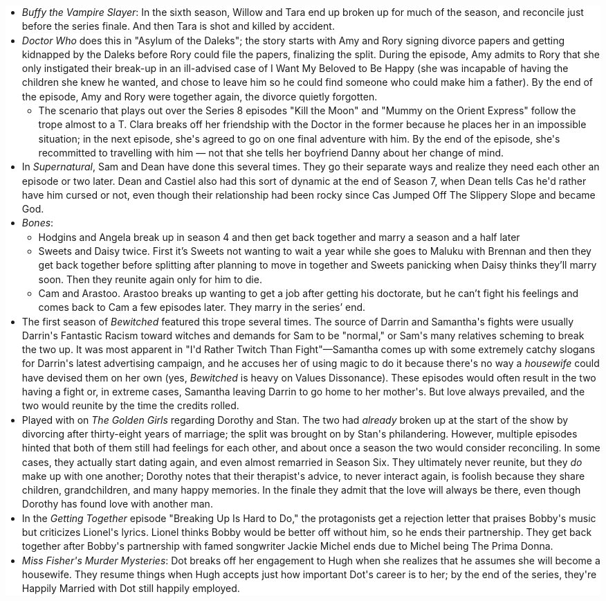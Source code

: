 -   _Buffy the Vampire Slayer_: In the sixth season, Willow and Tara end up broken up for much of the season, and reconcile just before the series finale. And then Tara is shot and killed by accident.
-   _Doctor Who_ does this in "Asylum of the Daleks"; the story starts with Amy and Rory signing divorce papers and getting kidnapped by the Daleks before Rory could file the papers, finalizing the split. During the episode, Amy admits to Rory that she only instigated their break-up in an ill-advised case of I Want My Beloved to Be Happy (she was incapable of having the children she knew he wanted, and chose to leave him so he could find someone who could make him a father). By the end of the episode, Amy and Rory were together again, the divorce quietly forgotten.
    -   The scenario that plays out over the Series 8 episodes "Kill the Moon" and "Mummy on the Orient Express" follow the trope almost to a T. Clara breaks off her friendship with the Doctor in the former because he places her in an impossible situation; in the next episode, she's agreed to go on one final adventure with him. By the end of the episode, she's recommitted to travelling with him — not that she tells her boyfriend Danny about her change of mind.
-   In _Supernatural_, Sam and Dean have done this several times. They go their separate ways and realize they need each other an episode or two later. Dean and Castiel also had this sort of dynamic at the end of Season 7, when Dean tells Cas he'd rather have him cursed or not, even though their relationship had been rocky since Cas Jumped Off The Slippery Slope and became God.
-   _Bones_:
    -   Hodgins and Angela break up in season 4 and then get back together and marry a season and a half later
    -   Sweets and Daisy twice. First it’s Sweets not wanting to wait a year while she goes to Maluku with Brennan and then they get back together before splitting after planning to move in together and Sweets panicking when Daisy thinks they’ll marry soon. Then they reunite again only for him to die.
    -   Cam and Arastoo. Arastoo breaks up wanting to get a job after getting his doctorate, but he can’t fight his feelings and comes back to Cam a few episodes later. They marry in the series’ end.
-   The first season of _Bewitched_ featured this trope several times. The source of Darrin and Samantha's fights were usually Darrin's Fantastic Racism toward witches and demands for Sam to be "normal," or Sam's many relatives scheming to break the two up. It was most apparent in "I'd Rather Twitch Than Fight"—Samantha comes up with some extremely catchy slogans for Darrin's latest advertising campaign, and he accuses her of using magic to do it because there's no way a _housewife_ could have devised them on her own (yes, _Bewitched_ is heavy on Values Dissonance). These episodes would often result in the two having a fight or, in extreme cases, Samantha leaving Darrin to go home to her mother's. But love always prevailed, and the two would reunite by the time the credits rolled.
-   Played with on _The Golden Girls_ regarding Dorothy and Stan. The two had _already_ broken up at the start of the show by divorcing after thirty-eight years of marriage; the split was brought on by Stan's philandering. However, multiple episodes hinted that both of them still had feelings for each other, and about once a season the two would consider reconciling. In some cases, they actually start dating again, and even almost remarried in Season Six. They ultimately never reunite, but they _do_ make up with one another; Dorothy notes that their therapist's advice, to never interact again, is foolish because they share children, grandchildren, and many happy memories. In the finale they admit that the love will always be there, even though Dorothy has found love with another man.
-   In the _Getting Together_ episode "Breaking Up Is Hard to Do," the protagonists get a rejection letter that praises Bobby's music but criticizes Lionel's lyrics. Lionel thinks Bobby would be better off without him, so he ends their partnership. They get back together after Bobby's partnership with famed songwriter Jackie Michel ends due to Michel being The Prima Donna.
-   _Miss Fisher's Murder Mysteries_: Dot breaks off her engagement to Hugh when she realizes that he assumes she will become a housewife. They resume things when Hugh accepts just how important Dot's career is to her; by the end of the series, they're Happily Married with Dot still happily employed.
